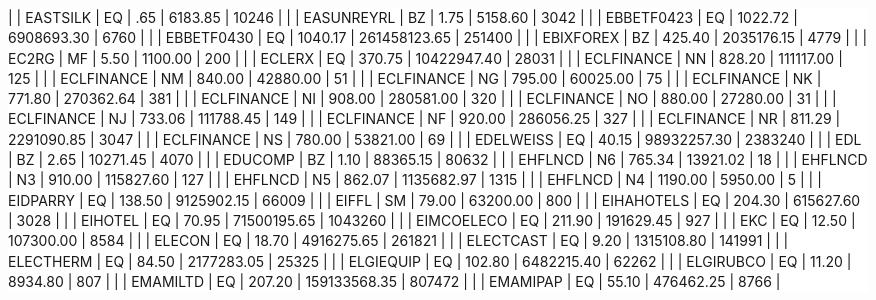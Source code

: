 |  | EASTSILK | EQ | .65 | 6183.85 | 10246 |
|  | EASUNREYRL | BZ | 1.75 | 5158.60 | 3042 |
|  | EBBETF0423 | EQ | 1022.72 | 6908693.30 | 6760 |
|  | EBBETF0430 | EQ | 1040.17 | 261458123.65 | 251400 |
|  | EBIXFOREX | BZ | 425.40 | 2035176.15 | 4779 |
|  | EC2RG | MF | 5.50 | 1100.00 | 200 |
|  | ECLERX | EQ | 370.75 | 10422947.40 | 28031 |
|  | ECLFINANCE | NN | 828.20 | 111117.00 | 125 |
|  | ECLFINANCE | NM | 840.00 | 42880.00 | 51 |
|  | ECLFINANCE | NG | 795.00 | 60025.00 | 75 |
|  | ECLFINANCE | NK | 771.80 | 270362.64 | 381 |
|  | ECLFINANCE | NI | 908.00 | 280581.00 | 320 |
|  | ECLFINANCE | NO | 880.00 | 27280.00 | 31 |
|  | ECLFINANCE | NJ | 733.06 | 111788.45 | 149 |
|  | ECLFINANCE | NF | 920.00 | 286056.25 | 327 |
|  | ECLFINANCE | NR | 811.29 | 2291090.85 | 3047 |
|  | ECLFINANCE | NS | 780.00 | 53821.00 | 69 |
|  | EDELWEISS | EQ | 40.15 | 98932257.30 | 2383240 |
|  | EDL | BZ | 2.65 | 10271.45 | 4070 |
|  | EDUCOMP | BZ | 1.10 | 88365.15 | 80632 |
|  | EHFLNCD | N6 | 765.34 | 13921.02 | 18 |
|  | EHFLNCD | N3 | 910.00 | 115827.60 | 127 |
|  | EHFLNCD | N5 | 862.07 | 1135682.97 | 1315 |
|  | EHFLNCD | N4 | 1190.00 | 5950.00 | 5 |
|  | EIDPARRY | EQ | 138.50 | 9125902.15 | 66009 |
|  | EIFFL | SM | 79.00 | 63200.00 | 800 |
|  | EIHAHOTELS | EQ | 204.30 | 615627.60 | 3028 |
|  | EIHOTEL | EQ | 70.95 | 71500195.65 | 1043260 |
|  | EIMCOELECO | EQ | 211.90 | 191629.45 | 927 |
|  | EKC | EQ | 12.50 | 107300.00 | 8584 |
|  | ELECON | EQ | 18.70 | 4916275.65 | 261821 |
|  | ELECTCAST | EQ | 9.20 | 1315108.80 | 141991 |
|  | ELECTHERM | EQ | 84.50 | 2177283.05 | 25325 |
|  | ELGIEQUIP | EQ | 102.80 | 6482215.40 | 62262 |
|  | ELGIRUBCO | EQ | 11.20 | 8934.80 | 807 |
|  | EMAMILTD | EQ | 207.20 | 159133568.35 | 807472 |
|  | EMAMIPAP | EQ | 55.10 | 476462.25 | 8766 |